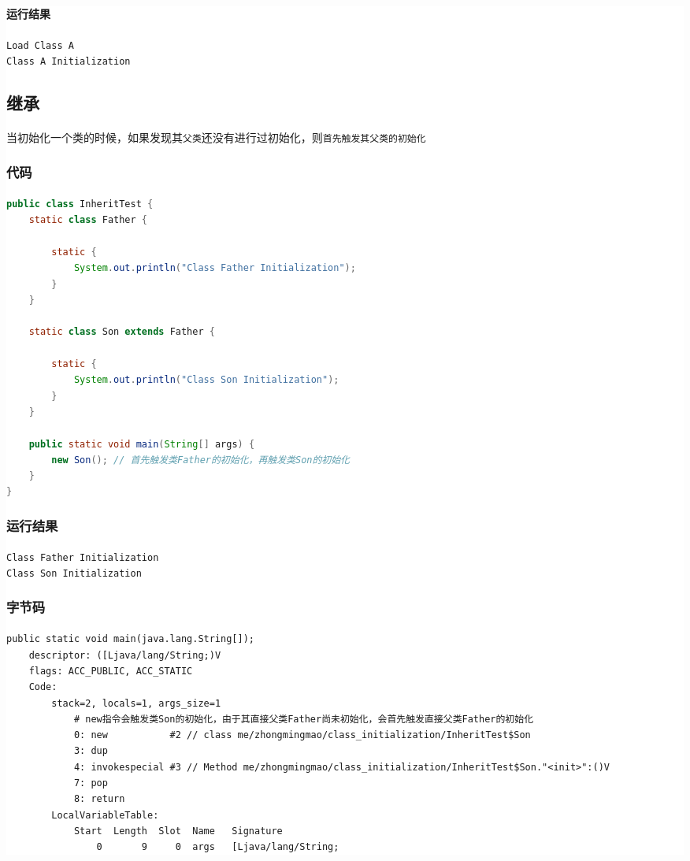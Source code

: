 #### 运行结果
```
Load Class A
Class A Initialization
```

## 继承
当初始化一个类的时候，如果发现其`父类`还没有进行过初始化，则`首先触发其父类的初始化`

### 代码
```Java
public class InheritTest {
    static class Father {
        
        static {
            System.out.println("Class Father Initialization");
        }
    }
    
    static class Son extends Father {
        
        static {
            System.out.println("Class Son Initialization");
        }
    }
    
    public static void main(String[] args) {
        new Son(); // 首先触发类Father的初始化，再触发类Son的初始化
    }
}
```

### 运行结果
```
Class Father Initialization
Class Son Initialization
```

### 字节码
```
public static void main(java.lang.String[]);
    descriptor: ([Ljava/lang/String;)V
    flags: ACC_PUBLIC, ACC_STATIC
    Code:
        stack=2, locals=1, args_size=1
            # new指令会触发类Son的初始化，由于其直接父类Father尚未初始化，会首先触发直接父类Father的初始化
            0: new           #2 // class me/zhongmingmao/class_initialization/InheritTest$Son
            3: dup
            4: invokespecial #3 // Method me/zhongmingmao/class_initialization/InheritTest$Son."<init>":()V
            7: pop
            8: return
        LocalVariableTable:
            Start  Length  Slot  Name   Signature
                0       9     0  args   [Ljava/lang/String;
```
